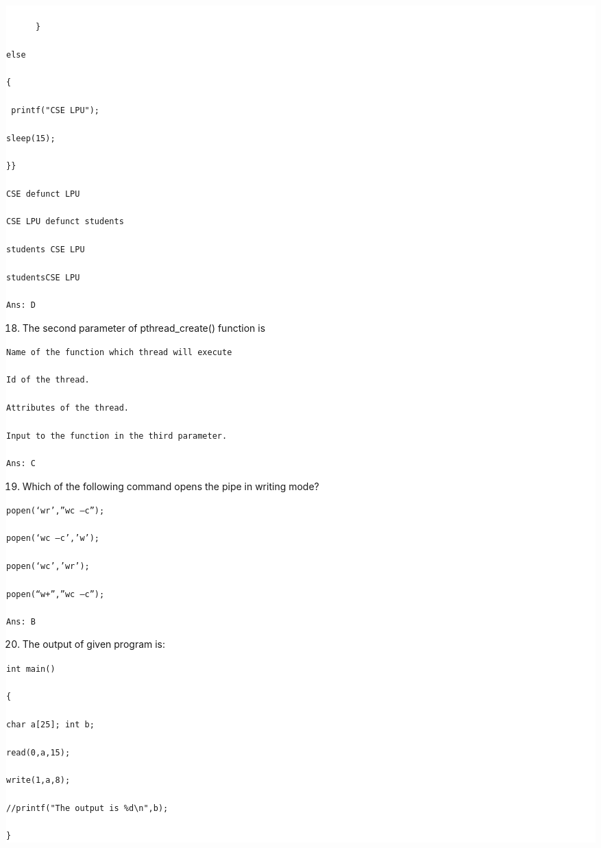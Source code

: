 ```

      }

else

{

 printf("CSE LPU");

sleep(15);

}}

CSE defunct LPU

CSE LPU defunct students

students CSE LPU

studentsCSE LPU

Ans: D
```

18. The second parameter of pthread_create() function is
```
Name of the function which thread will execute

Id of the thread.

Attributes of the thread.

Input to the function in the third parameter.

Ans: C
```

19. Which of the following command opens the pipe in writing mode?
```
popen(‘wr’,”wc –c”);

popen(‘wc –c’,’w’);

popen(‘wc’,’wr’);

popen(“w+”,”wc –c”);

Ans: B
```

20. The output of given program is:
```
int main()

{

char a[25]; int b;

read(0,a,15);

write(1,a,8);

//printf("The output is %d\n",b);

}
```